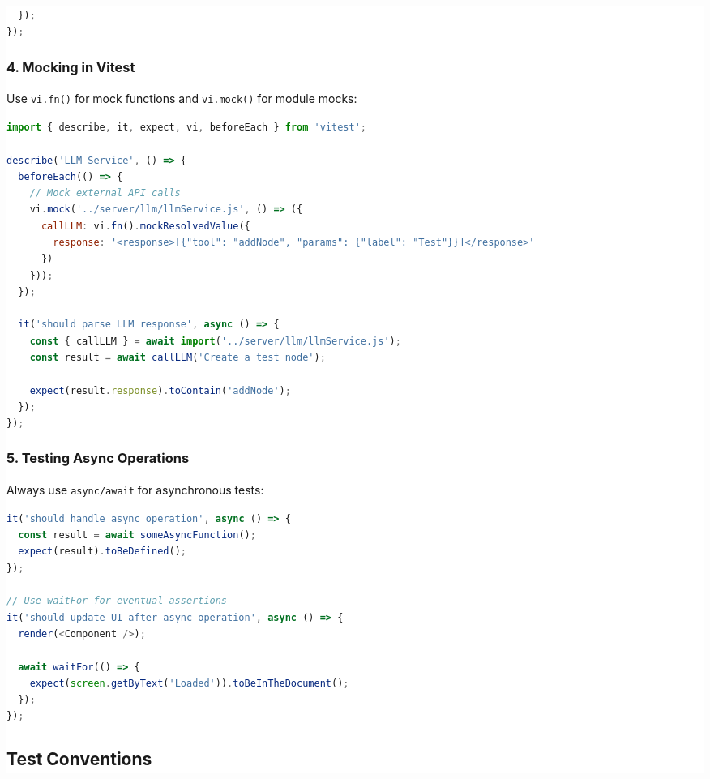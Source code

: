 ```javascript
  });
});
```

### 4. Mocking in Vitest

Use `vi.fn()` for mock functions and `vi.mock()` for module mocks:

```javascript
import { describe, it, expect, vi, beforeEach } from 'vitest';

describe('LLM Service', () => {
  beforeEach(() => {
    // Mock external API calls
    vi.mock('../server/llm/llmService.js', () => ({
      callLLM: vi.fn().mockResolvedValue({
        response: '<response>[{"tool": "addNode", "params": {"label": "Test"}}]</response>'
      })
    }));
  });

  it('should parse LLM response', async () => {
    const { callLLM } = await import('../server/llm/llmService.js');
    const result = await callLLM('Create a test node');

    expect(result.response).toContain('addNode');
  });
});
```

### 5. Testing Async Operations

Always use `async/await` for asynchronous tests:

```javascript
it('should handle async operation', async () => {
  const result = await someAsyncFunction();
  expect(result).toBeDefined();
});

// Use waitFor for eventual assertions
it('should update UI after async operation', async () => {
  render(<Component />);

  await waitFor(() => {
    expect(screen.getByText('Loaded')).toBeInTheDocument();
  });
});
```

## Test Conventions
